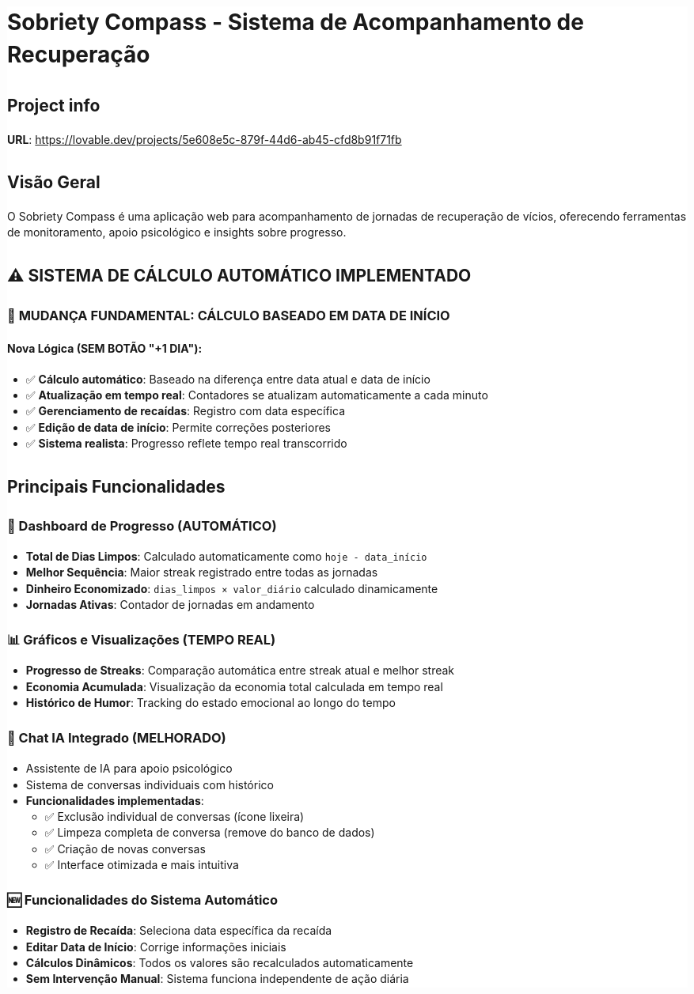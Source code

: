 # Sobriety Compass - Sistema de Acompanhamento de Recuperação

## Project info

**URL**: https://lovable.dev/projects/5e608e5c-879f-44d6-ab45-cfd8b91f71fb

## Visão Geral

O Sobriety Compass é uma aplicação web para acompanhamento de jornadas de recuperação de vícios, oferecendo ferramentas de monitoramento, apoio psicológico e insights sobre progresso.

## ⚠️ SISTEMA DE CÁLCULO AUTOMÁTICO IMPLEMENTADO

### 🔄 **MUDANÇA FUNDAMENTAL: CÁLCULO BASEADO EM DATA DE INÍCIO**

#### Nova Lógica (SEM BOTÃO "+1 DIA"):
- ✅ **Cálculo automático**: Baseado na diferença entre data atual e data de início
- ✅ **Atualização em tempo real**: Contadores se atualizam automaticamente a cada minuto
- ✅ **Gerenciamento de recaídas**: Registro com data específica
- ✅ **Edição de data de início**: Permite correções posteriores
- ✅ **Sistema realista**: Progresso reflete tempo real transcorrido

## Principais Funcionalidades

### 🎯 Dashboard de Progresso (AUTOMÁTICO)
- **Total de Dias Limpos**: Calculado automaticamente como `hoje - data_início`
- **Melhor Sequência**: Maior streak registrado entre todas as jornadas
- **Dinheiro Economizado**: `dias_limpos × valor_diário` calculado dinamicamente
- **Jornadas Ativas**: Contador de jornadas em andamento

### 📊 Gráficos e Visualizações (TEMPO REAL)
- **Progresso de Streaks**: Comparação automática entre streak atual e melhor streak
- **Economia Acumulada**: Visualização da economia total calculada em tempo real
- **Histórico de Humor**: Tracking do estado emocional ao longo do tempo

### 🤖 Chat IA Integrado (MELHORADO)
- Assistente de IA para apoio psicológico
- Sistema de conversas individuais com histórico
- **Funcionalidades implementadas**:
  - ✅ Exclusão individual de conversas (ícone lixeira)
  - ✅ Limpeza completa de conversa (remove do banco de dados)
  - ✅ Criação de novas conversas
  - ✅ Interface otimizada e mais intuitiva

### 🆕 Funcionalidades do Sistema Automático
- **Registro de Recaída**: Seleciona data específica da recaída
- **Editar Data de Início**: Corrige informações iniciais
- **Cálculos Dinâmicos**: Todos os valores são recalculados automaticamente
- **Sem Intervenção Manual**: Sistema funciona independente de ação diária
